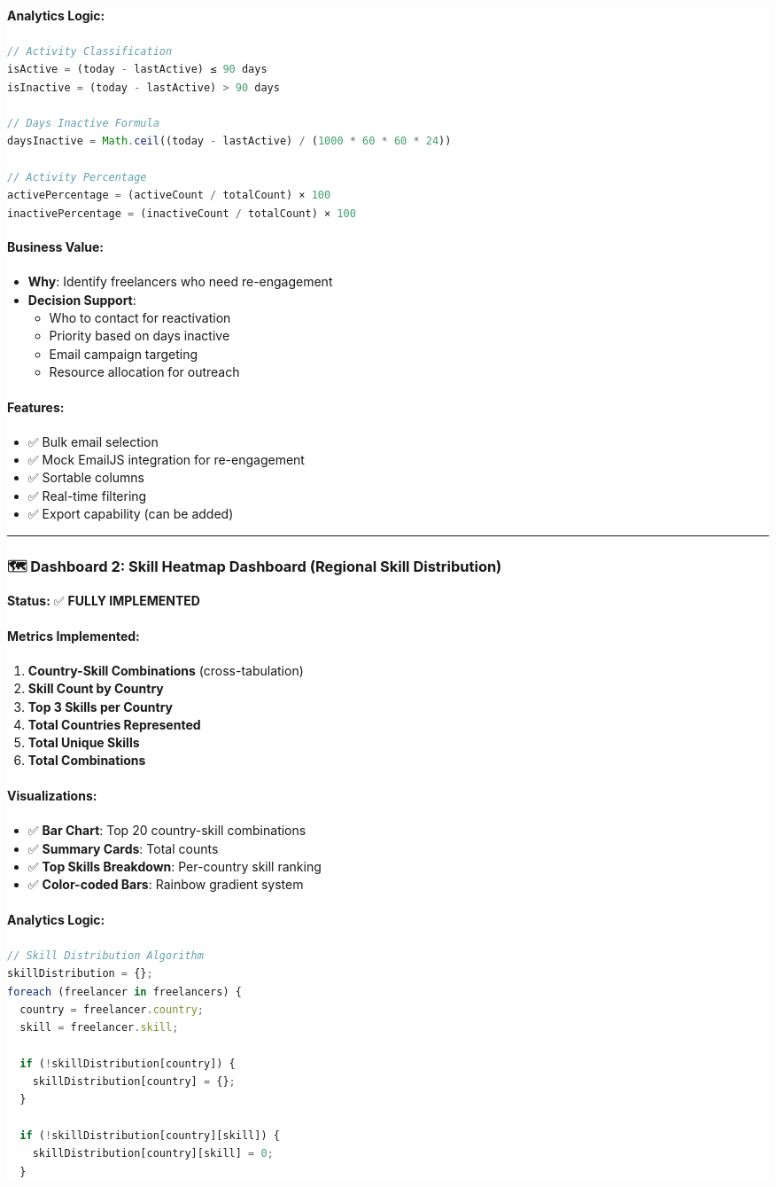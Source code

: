 #### Analytics Logic:
```javascript
// Activity Classification
isActive = (today - lastActive) ≤ 90 days
isInactive = (today - lastActive) > 90 days

// Days Inactive Formula
daysInactive = Math.ceil((today - lastActive) / (1000 * 60 * 60 * 24))

// Activity Percentage
activePercentage = (activeCount / totalCount) × 100
inactivePercentage = (inactiveCount / totalCount) × 100
```

#### Business Value:
- **Why**: Identify freelancers who need re-engagement
- **Decision Support**: 
  - Who to contact for reactivation
  - Priority based on days inactive
  - Email campaign targeting
  - Resource allocation for outreach

#### Features:
- ✅ Bulk email selection
- ✅ Mock EmailJS integration for re-engagement
- ✅ Sortable columns
- ✅ Real-time filtering
- ✅ Export capability (can be added)

---

### 🗺️ Dashboard 2: **Skill Heatmap Dashboard** (Regional Skill Distribution)
**Status:** ✅ **FULLY IMPLEMENTED**

#### Metrics Implemented:
1. **Country-Skill Combinations** (cross-tabulation)
2. **Skill Count by Country**
3. **Top 3 Skills per Country**
4. **Total Countries Represented**
5. **Total Unique Skills**
6. **Total Combinations**

#### Visualizations:
- ✅ **Bar Chart**: Top 20 country-skill combinations
- ✅ **Summary Cards**: Total counts
- ✅ **Top Skills Breakdown**: Per-country skill ranking
- ✅ **Color-coded Bars**: Rainbow gradient system

#### Analytics Logic:
```javascript
// Skill Distribution Algorithm
skillDistribution = {};
foreach (freelancer in freelancers) {
  country = freelancer.country;
  skill = freelancer.skill;
  
  if (!skillDistribution[country]) {
    skillDistribution[country] = {};
  }
  
  if (!skillDistribution[country][skill]) {
    skillDistribution[country][skill] = 0;
  }
```